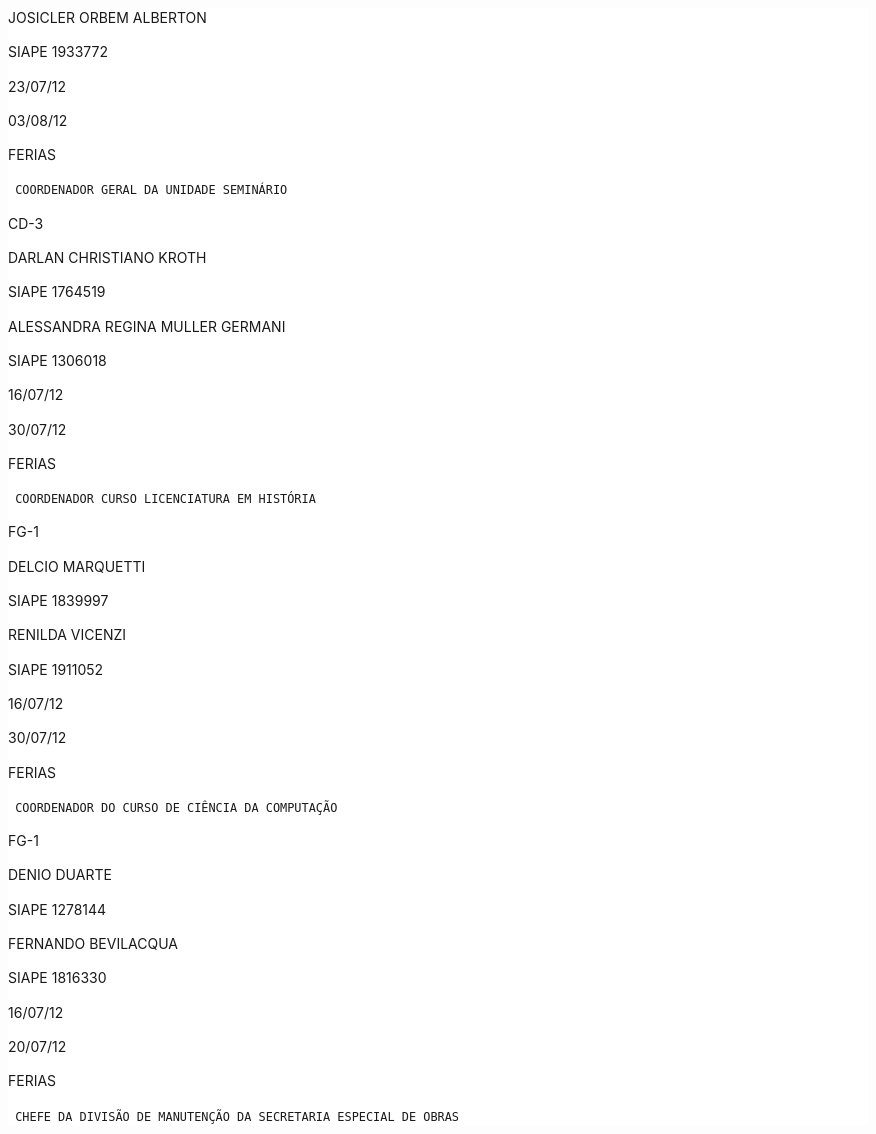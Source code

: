   JOSICLER ORBEM ALBERTON

 SIAPE 1933772

   23/07/12

   03/08/12

   FERIAS

     COORDENADOR GERAL DA UNIDADE SEMINÁRIO

   CD-3

   DARLAN CHRISTIANO KROTH

 SIAPE 1764519

   ALESSANDRA REGINA MULLER GERMANI

 SIAPE 1306018

   16/07/12

   30/07/12

   FERIAS

     COORDENADOR CURSO LICENCIATURA EM HISTÓRIA

   FG-1

   DELCIO MARQUETTI

 SIAPE 1839997

   RENILDA VICENZI

 SIAPE 1911052

   16/07/12

   30/07/12

   FERIAS

     COORDENADOR DO CURSO DE CIÊNCIA DA COMPUTAÇÃO

   FG-1

   DENIO DUARTE

 SIAPE 1278144

   FERNANDO BEVILACQUA

 SIAPE 1816330

   16/07/12

   20/07/12

   FERIAS

     CHEFE DA DIVISÃO DE MANUTENÇÃO DA SECRETARIA ESPECIAL DE OBRAS
